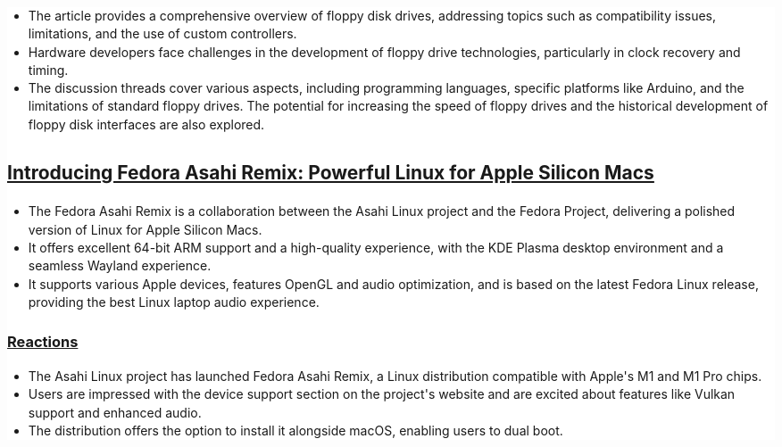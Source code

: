 - The article provides a comprehensive overview of floppy disk drives, addressing topics such as compatibility issues, limitations, and the use of custom controllers.
- Hardware developers face challenges in the development of floppy drive technologies, particularly in clock recovery and timing.
- The discussion threads cover various aspects, including programming languages, specific platforms like Arduino, and the limitations of standard floppy drives. The potential for increasing the speed of floppy drives and the historical development of floppy disk interfaces are also explored.

## [Introducing Fedora Asahi Remix: Powerful Linux for Apple Silicon Macs](https://asahilinux.org/fedora/)

- The Fedora Asahi Remix is a collaboration between the Asahi Linux project and the Fedora Project, delivering a polished version of Linux for Apple Silicon Macs.
- It offers excellent 64-bit ARM support and a high-quality experience, with the KDE Plasma desktop environment and a seamless Wayland experience.
- It supports various Apple devices, features OpenGL and audio optimization, and is based on the latest Fedora Linux release, providing the best Linux laptop audio experience.

### [Reactions](https://news.ycombinator.com/item?id=38696612)

- The Asahi Linux project has launched Fedora Asahi Remix, a Linux distribution compatible with Apple's M1 and M1 Pro chips.
- Users are impressed with the device support section on the project's website and are excited about features like Vulkan support and enhanced audio.
- The distribution offers the option to install it alongside macOS, enabling users to dual boot.

<head>
  <meta property="og:title" content="Simulating Real-Time Fluids, Fire, and Smoke with GPUs" />
  <meta property="og:type" content="website" />
  <meta property="og:image" content="https://og.cho.sh/api/og/?title=Simulating%20Real-Time%20Fluids%2C%20Fire%2C%20and%20Smoke%20with%20GPUs&subheading=Wednesday%2C%20December%2020%2C%202023%3A%20Hacker%20News%20Summary" />
</head>
